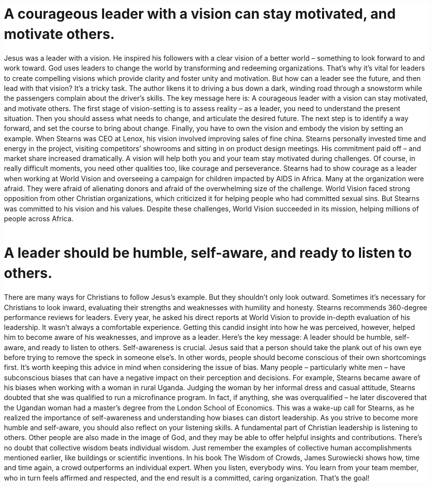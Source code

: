 # A courageous leader with a vision can stay motivated, and motivate others.
Jesus was a leader with a vision. He inspired his followers with a clear vision of a better world – something to look forward to and work toward.
God uses leaders to change the world by transforming and redeeming organizations. That’s why it’s vital for leaders to create compelling visions which provide clarity and foster unity and motivation.
But how can a leader see the future, and then lead with that vision? It’s a tricky task. The author likens it to driving a bus down a dark, winding road through a snowstorm while the passengers complain about the driver’s skills.
The key message here is: A courageous leader with a vision can stay motivated, and motivate others.
The first stage of vision-setting is to assess reality – as a leader, you need to understand the present situation. Then you should assess what needs to change, and articulate the desired future. The next step is to identify a way forward, and set the course to bring about change.
Finally, you have to own the vision and embody the vision by setting an example. When Stearns was CEO at Lenox, his vision involved improving sales of fine china. Stearns personally invested time and energy in the project, visiting competitors’ showrooms and sitting in on product design meetings. His commitment paid off – and market share increased dramatically.
A vision will help both you and your team stay motivated during challenges. Of course, in really difficult moments, you need other qualities too, like courage and perseverance.
Stearns had to show courage as a leader when working at World Vision and overseeing a campaign for children impacted by AIDS in Africa. Many at the organization were afraid. They were afraid of alienating donors and afraid of the overwhelming size of the challenge.
World Vision faced strong opposition from other Christian organizations, which criticized it for helping people who had committed sexual sins. But Stearns was committed to his vision and his values. Despite these challenges, World Vision succeeded in its mission, helping millions of people across Africa.

# A leader should be humble, self-aware, and ready to listen to others.
There are many ways for Christians to follow Jesus’s example. But they shouldn’t only look outward. Sometimes it’s necessary for Christians to look inward, evaluating their strengths and weaknesses with humility and honesty.
Stearns recommends 360-degree performance reviews for leaders. Every year, he asked his direct reports at World Vision to provide in-depth evaluation of his leadership. It wasn’t always a comfortable experience. Getting this candid insight into how he was perceived, however, helped him to become aware of his weaknesses, and improve as a leader.
Here’s the key message: A leader should be humble, self-aware, and ready to listen to others.
Self-awareness is crucial. Jesus said that a person should take the plank out of his own eye before trying to remove the speck in someone else’s. In other words, people should become conscious of their own shortcomings first.
It’s worth keeping this advice in mind when considering the issue of bias. Many people – particularly white men – have subconscious biases that can have a negative impact on their perception and decisions.
For example, Stearns became aware of his biases when working with a woman in rural Uganda. Judging the woman by her informal dress and casual attitude, Stearns doubted that she was qualified to run a microfinance program.
In fact, if anything, she was overqualified – he later discovered that the Ugandan woman had a master’s degree from the London School of Economics. This was a wake-up call for Stearns, as he realized the importance of self-awareness and understanding how biases can distort leadership.
As you strive to become more humble and self-aware, you should also reflect on your listening skills. A fundamental part of Christian leadership is listening to others. Other people are also made in the image of God, and they may be able to offer helpful insights and contributions.
There’s no doubt that collective wisdom beats individual wisdom. Just remember the examples of collective human accomplishments mentioned earlier, like buildings or scientific inventions. In his book The Wisdom of Crowds, James Surowiecki shows how, time and time again, a crowd outperforms an individual expert.
When you listen, everybody wins. You learn from your team member, who in turn feels affirmed and respected, and the end result is a committed, caring organization. That’s the goal!
